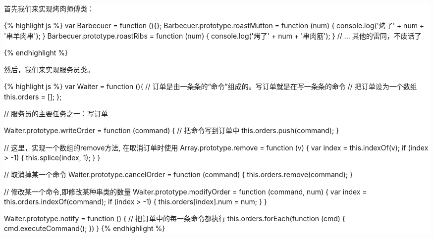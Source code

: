 首先我们来实现烤肉师傅类：

{% highlight js %}
var Barbecuer = function (){};
Barbecuer.prototype.roastMutton = function (num) {
  console.log('烤了' + num + '串羊肉串');
}
Barbecuer.prototype.roastRibs = function (num) {
  console.log('烤了' + num + '串肉筋');
}
// ... 其他的雷同，不废话了

{% endhighlight %}

然后，我们来实现服务员类。

{% highlight js %}
var Waiter = function (){
  // 订单是由一条条的“命令”组成的。写订单就是在写一条条的命令
  // 把订单设为一个数组
  this.orders = [];
};

// 服务员的主要任务之一：写订单

Waiter.prototype.writeOrder = function (command) {
  // 把命令写到订单中
  this.orders.push(command);
}

// 这里，实现一个数组的remove方法, 在取消订单时使用
Array.prototype.remove = function (v) {
  var index = this.indexOf(v);
  if (index > -1) {
    this.splice(index, 1);
  }
}

// 取消掉某一个命令
Waiter.prototype.cancelOrder = function (command) {
  this.orders.remove(command);
}

// 修改某一个命令,即修改某种串类的数量
Waiter.prototype.modifyOrder = function (command, num) {
  var index = this.orders.indexOf(command);
  if (index > -1) {
    this.orders[index].num = num;
  }
}

Waiter.prototype.notify = function () {
  // 把订单中的每一条命令都执行
  this.orders.forEach(function (cmd) {
    cmd.executeCommand();
  })
}
{% endhighlight %}
